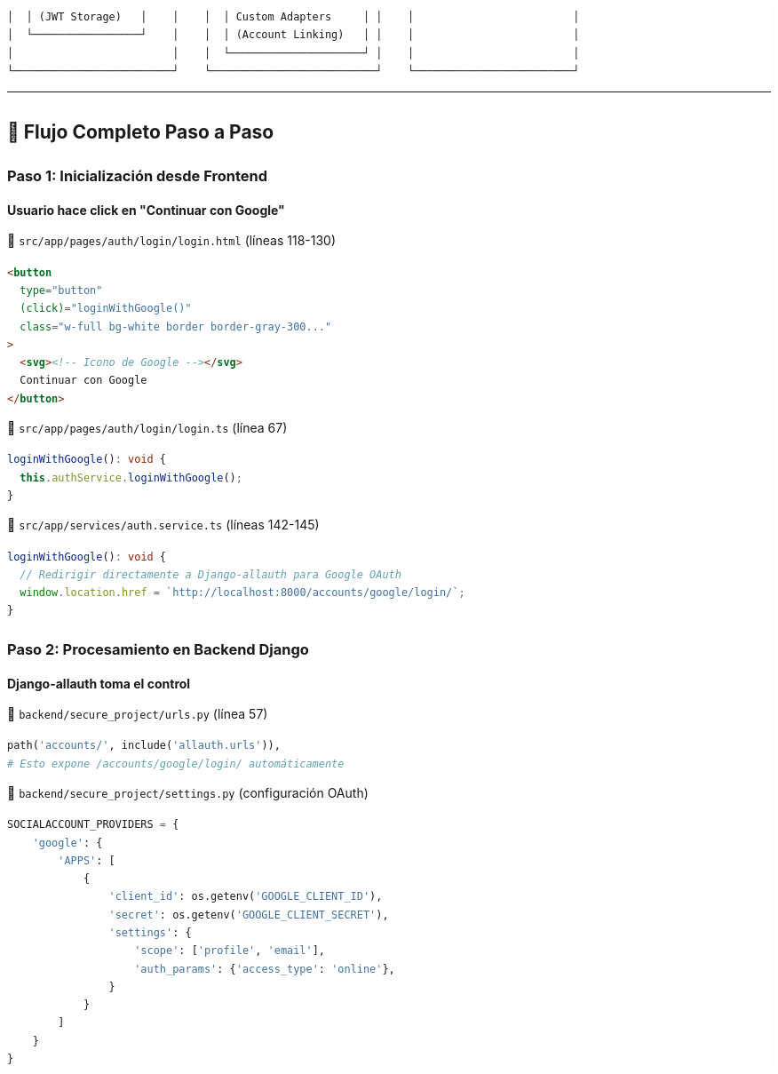 ```
│  │ (JWT Storage)   │    │    │  │ Custom Adapters     │ │    │                         │
│  └─────────────────┘    │    │  │ (Account Linking)   │ │    │                         │
│                         │    │  └─────────────────────┘ │    │                         │
└─────────────────────────┘    └──────────────────────────┘    └─────────────────────────┘
```

---

## 🔄 Flujo Completo Paso a Paso

### **Paso 1: Inicialización desde Frontend**

**Usuario hace click en "Continuar con Google"**

📁 `src/app/pages/auth/login/login.html` (líneas 118-130)
```html
<button
  type="button"
  (click)="loginWithGoogle()"
  class="w-full bg-white border border-gray-300..."
>
  <svg><!-- Icono de Google --></svg>
  Continuar con Google
</button>
```

📁 `src/app/pages/auth/login/login.ts` (línea 67)
```typescript
loginWithGoogle(): void {
  this.authService.loginWithGoogle();
}
```

📁 `src/app/services/auth.service.ts` (líneas 142-145)
```typescript
loginWithGoogle(): void {
  // Redirigir directamente a Django-allauth para Google OAuth
  window.location.href = `http://localhost:8000/accounts/google/login/`;
}
```

### **Paso 2: Procesamiento en Backend Django**

**Django-allauth toma el control**

📁 `backend/secure_project/urls.py` (línea 57)
```python
path('accounts/', include('allauth.urls')),
# Esto expone /accounts/google/login/ automáticamente
```

📁 `backend/secure_project/settings.py` (configuración OAuth)
```python
SOCIALACCOUNT_PROVIDERS = {
    'google': {
        'APPS': [
            {
                'client_id': os.getenv('GOOGLE_CLIENT_ID'),
                'secret': os.getenv('GOOGLE_CLIENT_SECRET'),
                'settings': {
                    'scope': ['profile', 'email'],
                    'auth_params': {'access_type': 'online'},
                }
            }
        ]
    }
}
```
